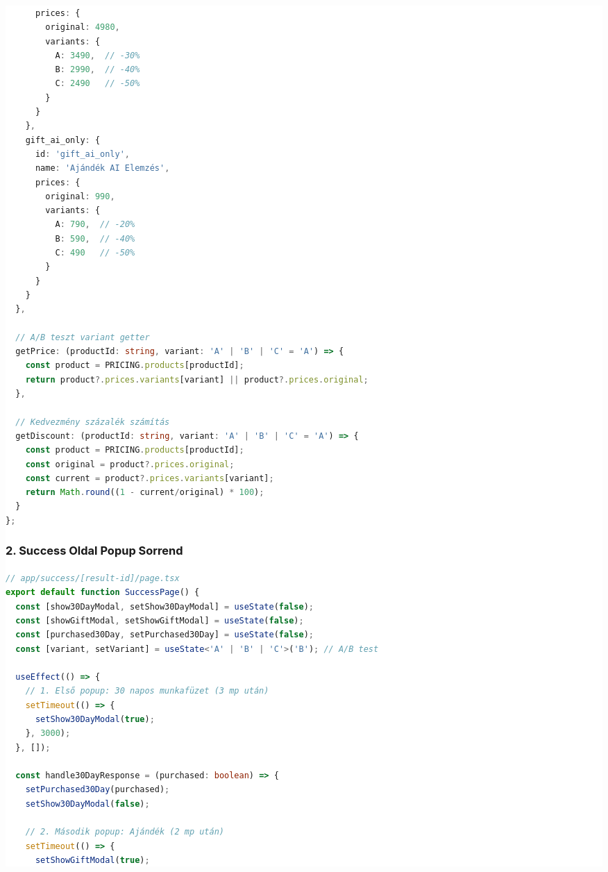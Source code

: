 ```typescript
      prices: {
        original: 4980,
        variants: {
          A: 3490,  // -30%
          B: 2990,  // -40%
          C: 2490   // -50%
        }
      }
    },
    gift_ai_only: {
      id: 'gift_ai_only',
      name: 'Ajándék AI Elemzés',
      prices: {
        original: 990,
        variants: {
          A: 790,  // -20%
          B: 590,  // -40%
          C: 490   // -50%
        }
      }
    }
  },

  // A/B teszt variant getter
  getPrice: (productId: string, variant: 'A' | 'B' | 'C' = 'A') => {
    const product = PRICING.products[productId];
    return product?.prices.variants[variant] || product?.prices.original;
  },

  // Kedvezmény százalék számítás
  getDiscount: (productId: string, variant: 'A' | 'B' | 'C' = 'A') => {
    const product = PRICING.products[productId];
    const original = product?.prices.original;
    const current = product?.prices.variants[variant];
    return Math.round((1 - current/original) * 100);
  }
};
```

### 2. Success Oldal Popup Sorrend

```typescript
// app/success/[result-id]/page.tsx
export default function SuccessPage() {
  const [show30DayModal, setShow30DayModal] = useState(false);
  const [showGiftModal, setShowGiftModal] = useState(false);
  const [purchased30Day, setPurchased30Day] = useState(false);
  const [variant, setVariant] = useState<'A' | 'B' | 'C'>('B'); // A/B test

  useEffect(() => {
    // 1. Első popup: 30 napos munkafüzet (3 mp után)
    setTimeout(() => {
      setShow30DayModal(true);
    }, 3000);
  }, []);

  const handle30DayResponse = (purchased: boolean) => {
    setPurchased30Day(purchased);
    setShow30DayModal(false);

    // 2. Második popup: Ajándék (2 mp után)
    setTimeout(() => {
      setShowGiftModal(true);
```